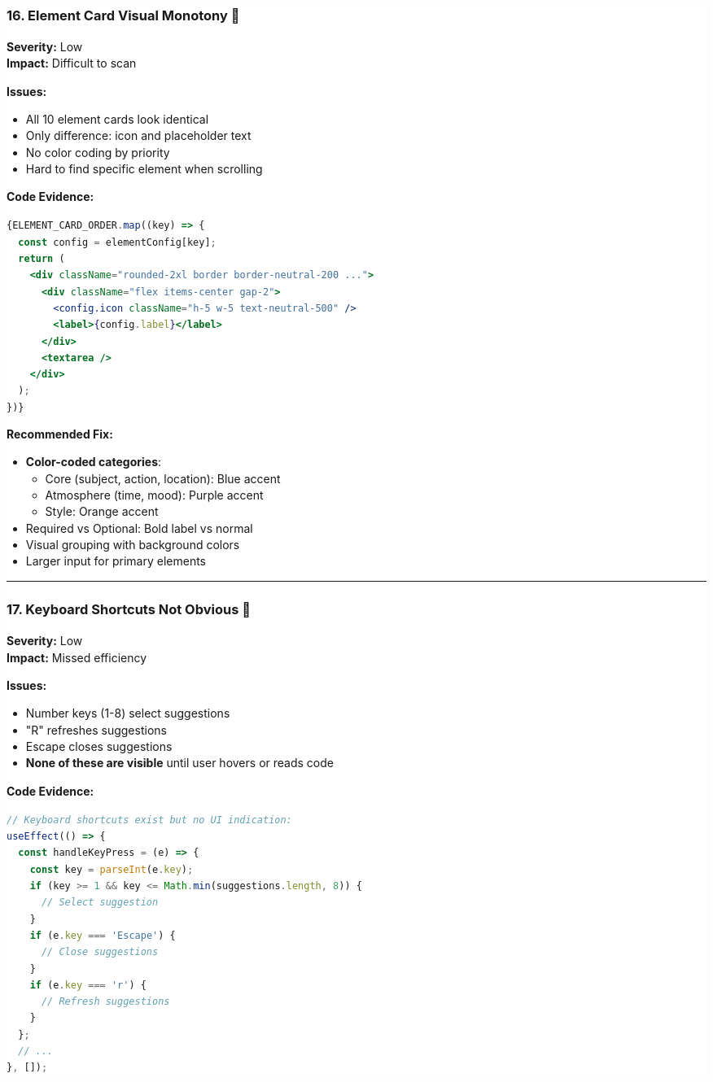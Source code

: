 
### 16. **Element Card Visual Monotony** 🔵
**Severity:** Low  
**Impact:** Difficult to scan

**Issues:**
- All 10 element cards look identical
- Only difference: icon and placeholder text
- No color coding by priority
- Hard to find specific element when scrolling

**Code Evidence:**
```jsx
{ELEMENT_CARD_ORDER.map((key) => {
  const config = elementConfig[key];
  return (
    <div className="rounded-2xl border border-neutral-200 ...">
      <div className="flex items-center gap-2">
        <config.icon className="h-5 w-5 text-neutral-500" />
        <label>{config.label}</label>
      </div>
      <textarea />
    </div>
  );
})}
```

**Recommended Fix:**
- **Color-coded categories**:
  - Core (subject, action, location): Blue accent
  - Atmosphere (time, mood): Purple accent
  - Style: Orange accent
- Required vs Optional: Bold label vs normal
- Visual grouping with background colors
- Larger input for primary elements

---

### 17. **Keyboard Shortcuts Not Obvious** 🔵
**Severity:** Low  
**Impact:** Missed efficiency

**Issues:**
- Number keys (1-8) select suggestions
- "R" refreshes suggestions
- Escape closes suggestions
- **None of these are visible** until user hovers or reads code

**Code Evidence:**
```jsx
// Keyboard shortcuts exist but no UI indication:
useEffect(() => {
  const handleKeyPress = (e) => {
    const key = parseInt(e.key);
    if (key >= 1 && key <= Math.min(suggestions.length, 8)) {
      // Select suggestion
    }
    if (e.key === 'Escape') {
      // Close suggestions
    }
    if (e.key === 'r') {
      // Refresh suggestions
    }
  };
  // ...
}, []);
```